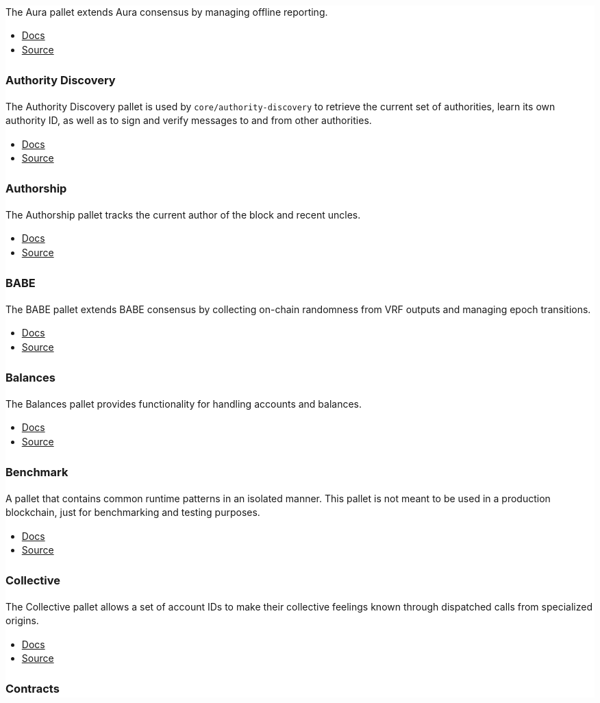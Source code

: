 The Aura pallet extends Aura consensus by managing offline reporting.

- [Docs](https://substrate.dev/rustdocs/v3.0.0/pallet_aura/index.html)
- [Source](https://github.com/paritytech/substrate/blob/v3.0.0/frame/aura/src/lib.rs)

### Authority Discovery

The Authority Discovery pallet is used by `core/authority-discovery` to retrieve the current set of
authorities, learn its own authority ID, as well as to sign and verify messages to and from other
authorities.

- [Docs](https://substrate.dev/rustdocs/v3.0.0/pallet_authority_discovery/index.html)
- [Source](https://github.com/paritytech/substrate/blob/v3.0.0/frame/authority-discovery/src/lib.rs)

### Authorship

The Authorship pallet tracks the current author of the block and recent uncles.

- [Docs](https://substrate.dev/rustdocs/v3.0.0/pallet_authorship/index.html)
- [Source](https://github.com/paritytech/substrate/blob/v3.0.0/frame/authorship/src/lib.rs)

### BABE

The BABE pallet extends BABE consensus by collecting on-chain randomness from VRF outputs and
managing epoch transitions.

- [Docs](https://substrate.dev/rustdocs/v3.0.0/pallet_babe/index.html)
- [Source](https://github.com/paritytech/substrate/blob/v3.0.0/frame/babe/src/lib.rs)

### Balances

The Balances pallet provides functionality for handling accounts and balances.

- [Docs](https://substrate.dev/rustdocs/v3.0.0/pallet_balances/index.html)
- [Source](https://github.com/paritytech/substrate/blob/v3.0.0/frame/balances/src/lib.rs)

### Benchmark

A pallet that contains common runtime patterns in an isolated manner. This pallet is not meant to be
used in a production blockchain, just for benchmarking and testing purposes.

- [Docs](https://substrate.dev/rustdocs/v3.0.0/frame_benchmarking/trait.Benchmark.html)
- [Source](https://github.com/paritytech/substrate/blob/v3.0.0/frame/benchmarking/src/lib.rs)

### Collective

The Collective pallet allows a set of account IDs to make their collective feelings known through
dispatched calls from specialized origins.

- [Docs](https://substrate.dev/rustdocs/v3.0.0/pallet_collective/index.html)
- [Source](https://github.com/paritytech/substrate/blob/v3.0.0/frame/collective/src/lib.rs)

### Contracts
